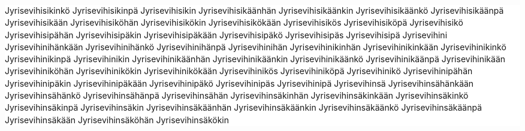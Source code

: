 Jyrisevihisikinkö
Jyrisevihisikinpä
Jyrisevihisikin
Jyrisevihisikäänhän
Jyrisevihisikäänkin
Jyrisevihisikäänkö
Jyrisevihisikäänpä
Jyrisevihisikään
Jyrisevihisiköhän
Jyrisevihisikökin
Jyrisevihisikökään
Jyrisevihisikös
Jyrisevihisiköpä
Jyrisevihisikö
Jyrisevihisipähän
Jyrisevihisipäkin
Jyrisevihisipäkään
Jyrisevihisipäkö
Jyrisevihisipäs
Jyrisevihisipä
Jyrisevihini
Jyrisevihinihänkään
Jyrisevihinihänkö
Jyrisevihinihänpä
Jyrisevihinihän
Jyrisevihinikinhän
Jyrisevihinikinkään
Jyrisevihinikinkö
Jyrisevihinikinpä
Jyrisevihinikin
Jyrisevihinikäänhän
Jyrisevihinikäänkin
Jyrisevihinikäänkö
Jyrisevihinikäänpä
Jyrisevihinikään
Jyrisevihiniköhän
Jyrisevihinikökin
Jyrisevihinikökään
Jyrisevihinikös
Jyrisevihiniköpä
Jyrisevihinikö
Jyrisevihinipähän
Jyrisevihinipäkin
Jyrisevihinipäkään
Jyrisevihinipäkö
Jyrisevihinipäs
Jyrisevihinipä
Jyrisevihinsä
Jyrisevihinsähänkään
Jyrisevihinsähänkö
Jyrisevihinsähänpä
Jyrisevihinsähän
Jyrisevihinsäkinhän
Jyrisevihinsäkinkään
Jyrisevihinsäkinkö
Jyrisevihinsäkinpä
Jyrisevihinsäkin
Jyrisevihinsäkäänhän
Jyrisevihinsäkäänkin
Jyrisevihinsäkäänkö
Jyrisevihinsäkäänpä
Jyrisevihinsäkään
Jyrisevihinsäköhän
Jyrisevihinsäkökin